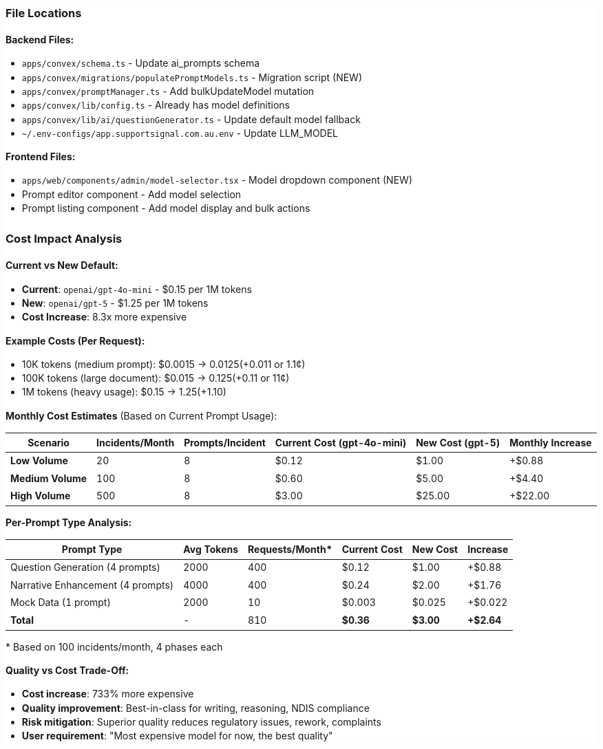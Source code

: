 ### File Locations

**Backend Files:**
- `apps/convex/schema.ts` - Update ai_prompts schema
- `apps/convex/migrations/populatePromptModels.ts` - Migration script (NEW)
- `apps/convex/promptManager.ts` - Add bulkUpdateModel mutation
- `apps/convex/lib/config.ts` - Already has model definitions
- `apps/convex/lib/ai/questionGenerator.ts` - Update default model fallback
- `~/.env-configs/app.supportsignal.com.au.env` - Update LLM_MODEL

**Frontend Files:**
- `apps/web/components/admin/model-selector.tsx` - Model dropdown component (NEW)
- Prompt editor component - Add model selection
- Prompt listing component - Add model display and bulk actions

### Cost Impact Analysis

**Current vs New Default:**
- **Current**: `openai/gpt-4o-mini` - $0.15 per 1M tokens
- **New**: `openai/gpt-5` - $1.25 per 1M tokens
- **Cost Increase**: 8.3x more expensive

**Example Costs (Per Request):**
- 10K tokens (medium prompt): $0.0015 → $0.0125 (+$0.011 or 1.1¢)
- 100K tokens (large document): $0.015 → $0.125 (+$0.11 or 11¢)
- 1M tokens (heavy usage): $0.15 → $1.25 (+$1.10)

**Monthly Cost Estimates** (Based on Current Prompt Usage):

| Scenario | Incidents/Month | Prompts/Incident | Current Cost (gpt-4o-mini) | New Cost (gpt-5) | Monthly Increase |
|----------|----------------|------------------|---------------------------|-----------------|------------------|
| **Low Volume** | 20 | 8 | $0.12 | $1.00 | +$0.88 |
| **Medium Volume** | 100 | 8 | $0.60 | $5.00 | +$4.40 |
| **High Volume** | 500 | 8 | $3.00 | $25.00 | +$22.00 |

**Per-Prompt Type Analysis:**

| Prompt Type | Avg Tokens | Requests/Month* | Current Cost | New Cost | Increase |
|-------------|-----------|----------------|--------------|----------|----------|
| Question Generation (4 prompts) | 2000 | 400 | $0.12 | $1.00 | +$0.88 |
| Narrative Enhancement (4 prompts) | 4000 | 400 | $0.24 | $2.00 | +$1.76 |
| Mock Data (1 prompt) | 2000 | 10 | $0.003 | $0.025 | +$0.022 |
| **Total** | - | 810 | **$0.36** | **$3.00** | **+$2.64** |

\* Based on 100 incidents/month, 4 phases each

**Quality vs Cost Trade-Off:**
- **Cost increase**: 733% more expensive
- **Quality improvement**: Best-in-class for writing, reasoning, NDIS compliance
- **Risk mitigation**: Superior quality reduces regulatory issues, rework, complaints
- **User requirement**: "Most expensive model for now, the best quality"

